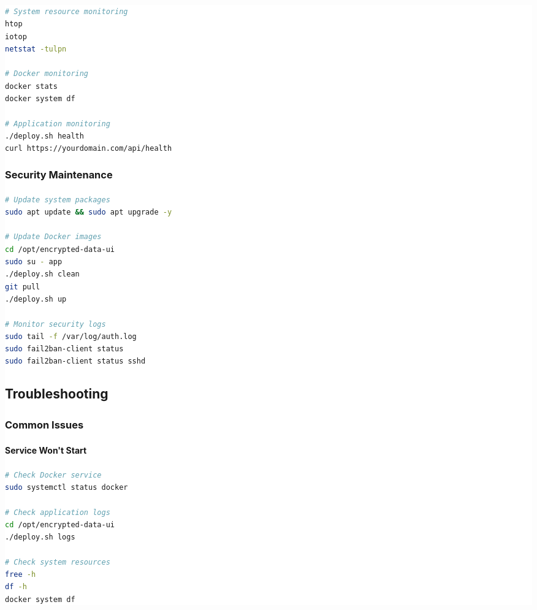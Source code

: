 ```bash
# System resource monitoring
htop
iotop
netstat -tulpn

# Docker monitoring
docker stats
docker system df

# Application monitoring
./deploy.sh health
curl https://yourdomain.com/api/health
```

### Security Maintenance

```bash
# Update system packages
sudo apt update && sudo apt upgrade -y

# Update Docker images
cd /opt/encrypted-data-ui
sudo su - app
./deploy.sh clean
git pull
./deploy.sh up

# Monitor security logs
sudo tail -f /var/log/auth.log
sudo fail2ban-client status
sudo fail2ban-client status sshd
```

## Troubleshooting

### Common Issues

#### Service Won't Start
```bash
# Check Docker service
sudo systemctl status docker

# Check application logs
cd /opt/encrypted-data-ui
./deploy.sh logs

# Check system resources
free -h
df -h
docker system df
```
